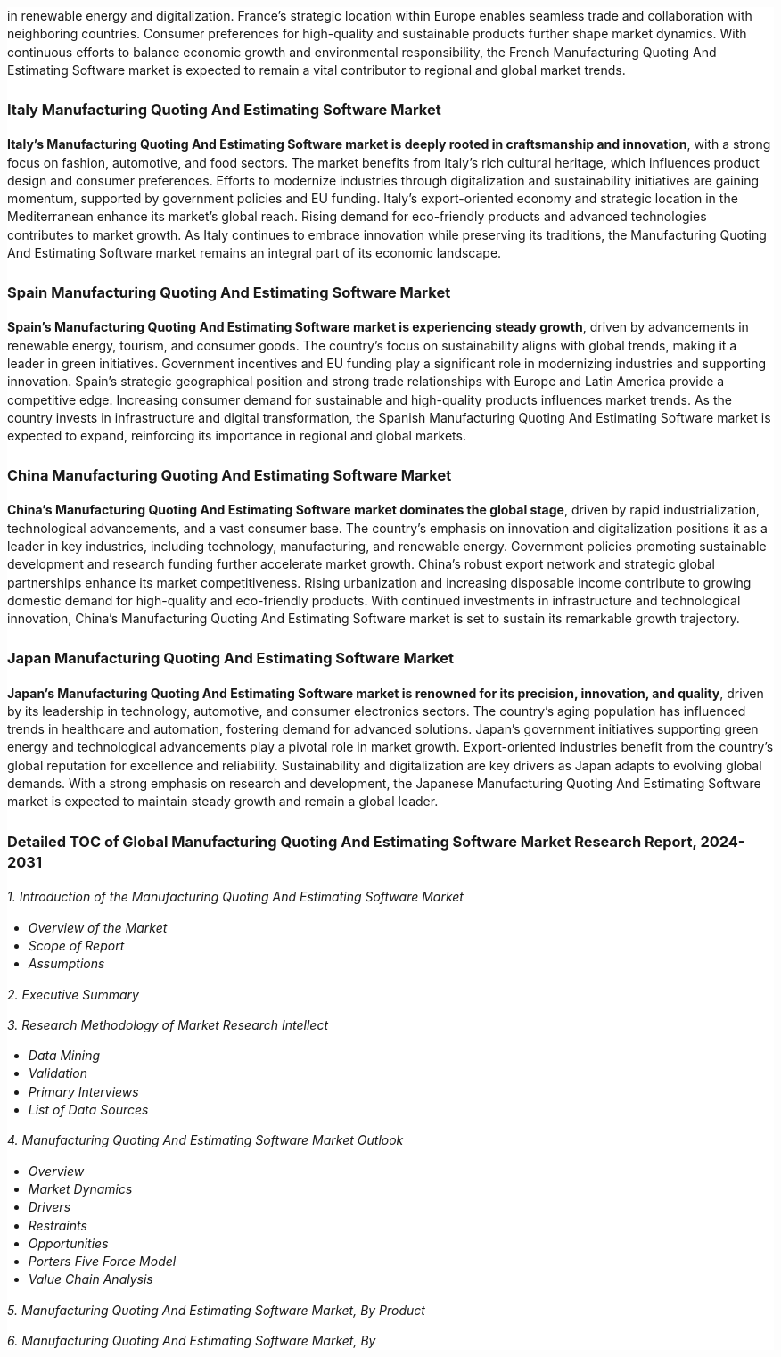 in renewable energy and digitalization. France&rsquo;s strategic location within Europe enables seamless trade and collaboration with neighboring countries. Consumer preferences for high-quality and sustainable products further shape market dynamics. With continuous efforts to balance economic growth and environmental responsibility, the French Manufacturing Quoting And Estimating Software market is expected to remain a vital contributor to regional and global market trends.</p><h3><strong>Italy Manufacturing Quoting And Estimating Software Market</strong></h3><p><strong>Italy&rsquo;s Manufacturing Quoting And Estimating Software market is deeply rooted in craftsmanship and innovation</strong>, with a strong focus on fashion, automotive, and food sectors. The market benefits from Italy&rsquo;s rich cultural heritage, which influences product design and consumer preferences. Efforts to modernize industries through digitalization and sustainability initiatives are gaining momentum, supported by government policies and EU funding. Italy&rsquo;s export-oriented economy and strategic location in the Mediterranean enhance its market&rsquo;s global reach. Rising demand for eco-friendly products and advanced technologies contributes to market growth. As Italy continues to embrace innovation while preserving its traditions, the Manufacturing Quoting And Estimating Software market remains an integral part of its economic landscape.</p><h3><strong>Spain Manufacturing Quoting And Estimating Software Market</strong></h3><p><strong>Spain&rsquo;s Manufacturing Quoting And Estimating Software market is experiencing steady growth</strong>, driven by advancements in renewable energy, tourism, and consumer goods. The country&rsquo;s focus on sustainability aligns with global trends, making it a leader in green initiatives. Government incentives and EU funding play a significant role in modernizing industries and supporting innovation. Spain&rsquo;s strategic geographical position and strong trade relationships with Europe and Latin America provide a competitive edge. Increasing consumer demand for sustainable and high-quality products influences market trends. As the country invests in infrastructure and digital transformation, the Spanish Manufacturing Quoting And Estimating Software market is expected to expand, reinforcing its importance in regional and global markets.</p><h3><strong>China Manufacturing Quoting And Estimating Software Market</strong></h3><p><strong>China&rsquo;s Manufacturing Quoting And Estimating Software market dominates the global stage</strong>, driven by rapid industrialization, technological advancements, and a vast consumer base. The country&rsquo;s emphasis on innovation and digitalization positions it as a leader in key industries, including technology, manufacturing, and renewable energy. Government policies promoting sustainable development and research funding further accelerate market growth. China&rsquo;s robust export network and strategic global partnerships enhance its market competitiveness. Rising urbanization and increasing disposable income contribute to growing domestic demand for high-quality and eco-friendly products. With continued investments in infrastructure and technological innovation, China&rsquo;s Manufacturing Quoting And Estimating Software market is set to sustain its remarkable growth trajectory.</p><h3><strong>Japan Manufacturing Quoting And Estimating Software Market</strong></h3><p><strong>Japan&rsquo;s Manufacturing Quoting And Estimating Software market is renowned for its precision, innovation, and quality</strong>, driven by its leadership in technology, automotive, and consumer electronics sectors. The country&rsquo;s aging population has influenced trends in healthcare and automation, fostering demand for advanced solutions. Japan&rsquo;s government initiatives supporting green energy and technological advancements play a pivotal role in market growth. Export-oriented industries benefit from the country&rsquo;s global reputation for excellence and reliability. Sustainability and digitalization are key drivers as Japan adapts to evolving global demands. With a strong emphasis on research and development, the Japanese Manufacturing Quoting And Estimating Software market is expected to maintain steady growth and remain a global leader.</p><h3><span class="">Detailed TOC of Global Manufacturing Quoting And Estimating Software Market Research Report, 2024-2031</span></h3><p><em><span class="font-[700]">1. Introduction of the Manufacturing Quoting And Estimating Software Market</span></em></p><ul><li><em><span class="">Overview of the Market</span></em></li><li><em><span class="">Scope of Report</span></em></li><li><em><span class="">Assumptions</span></em></li></ul><p><em><span class="font-[700]">2. Executive Summary</span></em></p><p><em><span class="font-[700]">3. Research Methodology of Market Research Intellect</span></em></p><ul><li><em><span class="">Data Mining</span></em></li><li><em><span class="">Validation</span></em></li><li><em><span class="">Primary Interviews</span></em></li><li><em><span class="">List of Data Sources</span></em></li></ul><p><em><span class="font-[700]">4. Manufacturing Quoting And Estimating Software Market Outlook</span></em></p><ul><li><em><span class="">Overview</span></em></li><li><em><span class="">Market Dynamics</span></em></li><li><em><span class="">Drivers</span></em></li><li><em><span class="">Restraints</span></em></li><li><em><span class="">Opportunities</span></em></li><li><em><span class="">Porters Five Force Model</span></em></li><li><em><span class="">Value Chain Analysis</span></em></li></ul><p><em><span class="font-[700]">5. Manufacturing Quoting And Estimating Software Market, By Product</span></em></p><p><em><span class="font-[700]">6. Manufacturing Quoting And Estimating Software Market, By